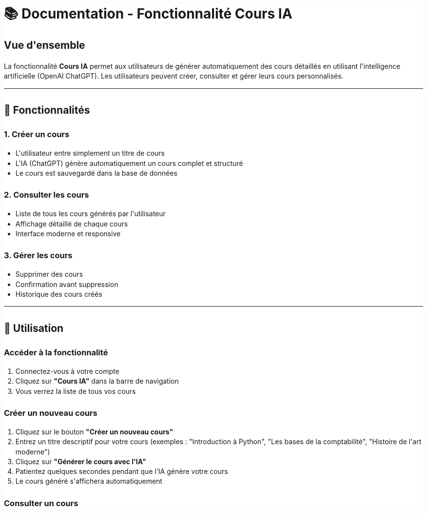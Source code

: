 # 📚 Documentation - Fonctionnalité Cours IA

## Vue d'ensemble

La fonctionnalité **Cours IA** permet aux utilisateurs de générer automatiquement des cours détaillés en utilisant l'intelligence artificielle (OpenAI ChatGPT). Les utilisateurs peuvent créer, consulter et gérer leurs cours personnalisés.

---

## 🎯 Fonctionnalités

### 1. **Créer un cours**
- L'utilisateur entre simplement un titre de cours
- L'IA (ChatGPT) génère automatiquement un cours complet et structuré
- Le cours est sauvegardé dans la base de données

### 2. **Consulter les cours**
- Liste de tous les cours générés par l'utilisateur
- Affichage détaillé de chaque cours
- Interface moderne et responsive

### 3. **Gérer les cours**
- Supprimer des cours
- Confirmation avant suppression
- Historique des cours créés

---

## 🚀 Utilisation

### Accéder à la fonctionnalité

1. Connectez-vous à votre compte
2. Cliquez sur **"Cours IA"** dans la barre de navigation
3. Vous verrez la liste de tous vos cours

### Créer un nouveau cours

1. Cliquez sur le bouton **"Créer un nouveau cours"**
2. Entrez un titre descriptif pour votre cours (exemples : "Introduction à Python", "Les bases de la comptabilité", "Histoire de l'art moderne")
3. Cliquez sur **"Générer le cours avec l'IA"**
4. Patientez quelques secondes pendant que l'IA génère votre cours
5. Le cours généré s'affichera automatiquement

### Consulter un cours
